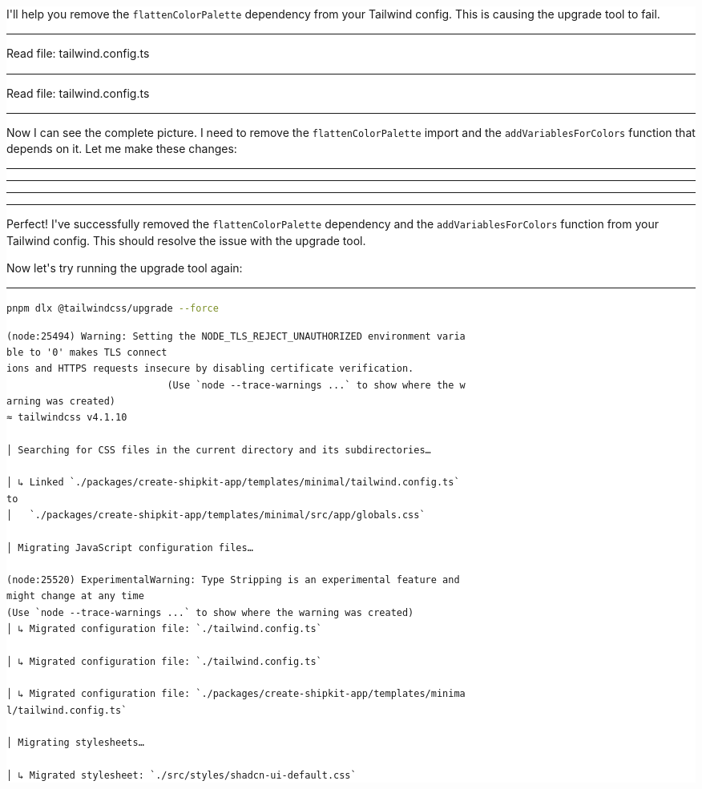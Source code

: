 
I'll help you remove the `flattenColorPalette` dependency from your Tailwind config. This is causing the upgrade tool to fail.

---

Read file: tailwind.config.ts

---

Read file: tailwind.config.ts

---

Now I can see the complete picture. I need to remove the `flattenColorPalette` import and the `addVariablesForColors` function that depends on it. Let me make these changes:

---



---



---



---

Perfect! I've successfully removed the `flattenColorPalette` dependency and the `addVariablesForColors` function from your Tailwind config. This should resolve the issue with the upgrade tool.

Now let's try running the upgrade tool again:

---

```bash
pnpm dlx @tailwindcss/upgrade --force
```

```
(node:25494) Warning: Setting the NODE_TLS_REJECT_UNAUTHORIZED environment varia
ble to '0' makes TLS connect
ions and HTTPS requests insecure by disabling certificate verification.
                            (Use `node --trace-warnings ...` to show where the w
arning was created)
≈ tailwindcss v4.1.10

│ Searching for CSS files in the current directory and its subdirectories… 

│ ↳ Linked `./packages/create-shipkit-app/templates/minimal/tailwind.config.ts`
to 
│   `./packages/create-shipkit-app/templates/minimal/src/app/globals.css` 

│ Migrating JavaScript configuration files… 

(node:25520) ExperimentalWarning: Type Stripping is an experimental feature and
might change at any time
(Use `node --trace-warnings ...` to show where the warning was created)
│ ↳ Migrated configuration file: `./tailwind.config.ts` 

│ ↳ Migrated configuration file: `./tailwind.config.ts` 

│ ↳ Migrated configuration file: `./packages/create-shipkit-app/templates/minima
l/tailwind.config.ts` 

│ Migrating stylesheets… 

│ ↳ Migrated stylesheet: `./src/styles/shadcn-ui-default.css` 

```